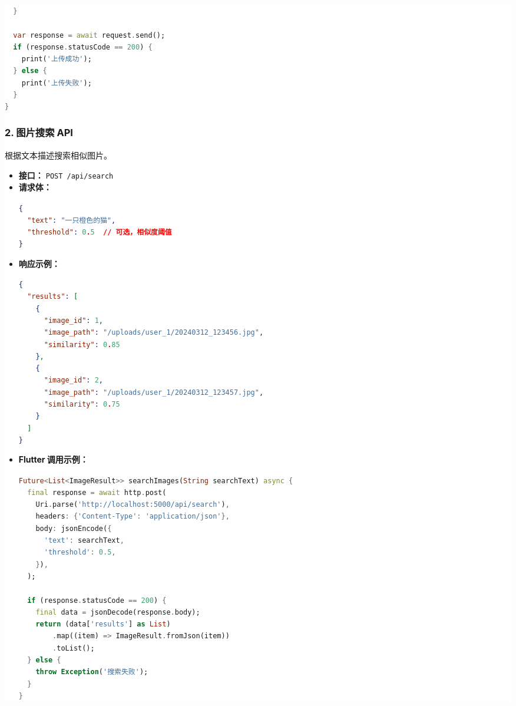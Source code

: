   ```dart
    }
    
    var response = await request.send();
    if (response.statusCode == 200) {
      print('上传成功');
    } else {
      print('上传失败');
    }
  }
  ```

### 2. 图片搜索 API

根据文本描述搜索相似图片。

- **接口：** `POST /api/search`
- **请求体：**
  ```json
  {
    "text": "一只橙色的猫",
    "threshold": 0.5  // 可选，相似度阈值
  }
  ```
- **响应示例：**
  ```json
  {
    "results": [
      {
        "image_id": 1,
        "image_path": "/uploads/user_1/20240312_123456.jpg",
        "similarity": 0.85
      },
      {
        "image_id": 2,
        "image_path": "/uploads/user_1/20240312_123457.jpg",
        "similarity": 0.75
      }
    ]
  }
  ```
- **Flutter 调用示例：**
  ```dart
  Future<List<ImageResult>> searchImages(String searchText) async {
    final response = await http.post(
      Uri.parse('http://localhost:5000/api/search'),
      headers: {'Content-Type': 'application/json'},
      body: jsonEncode({
        'text': searchText,
        'threshold': 0.5,
      }),
    );
    
    if (response.statusCode == 200) {
      final data = jsonDecode(response.body);
      return (data['results'] as List)
          .map((item) => ImageResult.fromJson(item))
          .toList();
    } else {
      throw Exception('搜索失败');
    }
  }
  ```
